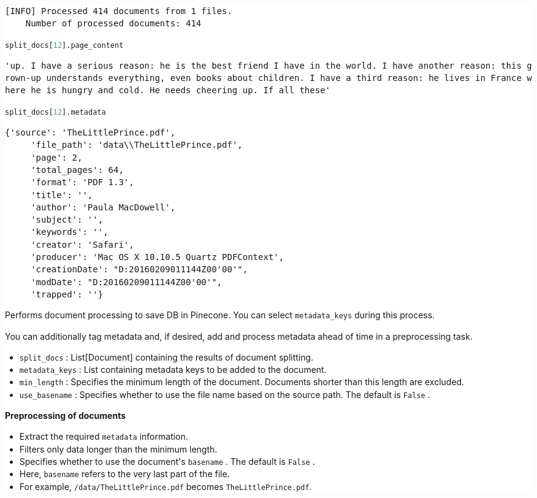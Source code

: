 <pre class="custom">[INFO] Processed 414 documents from 1 files.
    Number of processed documents: 414
</pre>

```python
split_docs[12].page_content
```




<pre class="custom">'up. I have a serious reason: he is the best friend I have in the world. I have another reason: this grown-up understands everything, even books about children. I have a third reason: he lives in France where he is hungry and cold. He needs cheering up. If all these'</pre>



```python
split_docs[12].metadata
```




<pre class="custom">{'source': 'TheLittlePrince.pdf',
     'file_path': 'data\\TheLittlePrince.pdf',
     'page': 2,
     'total_pages': 64,
     'format': 'PDF 1.3',
     'title': '',
     'author': 'Paula MacDowell',
     'subject': '',
     'keywords': '',
     'creator': 'Safari',
     'producer': 'Mac OS X 10.10.5 Quartz PDFContext',
     'creationDate': "D:20160209011144Z00'00'",
     'modDate': "D:20160209011144Z00'00'",
     'trapped': ''}</pre>



Performs document processing to save DB in Pinecone. You can select `metadata_keys` during this process.

You can additionally tag metadata and, if desired, add and process metadata ahead of time in a preprocessing task.

- `split_docs` : List[Document] containing the results of document splitting.
- `metadata_keys` : List containing metadata keys to be added to the document.
- `min_length` : Specifies the minimum length of the document. Documents shorter than this length are excluded.
- `use_basename` : Specifies whether to use the file name based on the source path. The default is `False` .

**Preprocessing of documents**

- Extract the required `metadata` information.
- Filters only data longer than the minimum length.
- Specifies whether to use the document's `basename` . The default is `False` .
- Here, `basename` refers to the very last part of the file.
- For example, `/data/TheLittlePrince.pdf` becomes `TheLittlePrince.pdf`.
